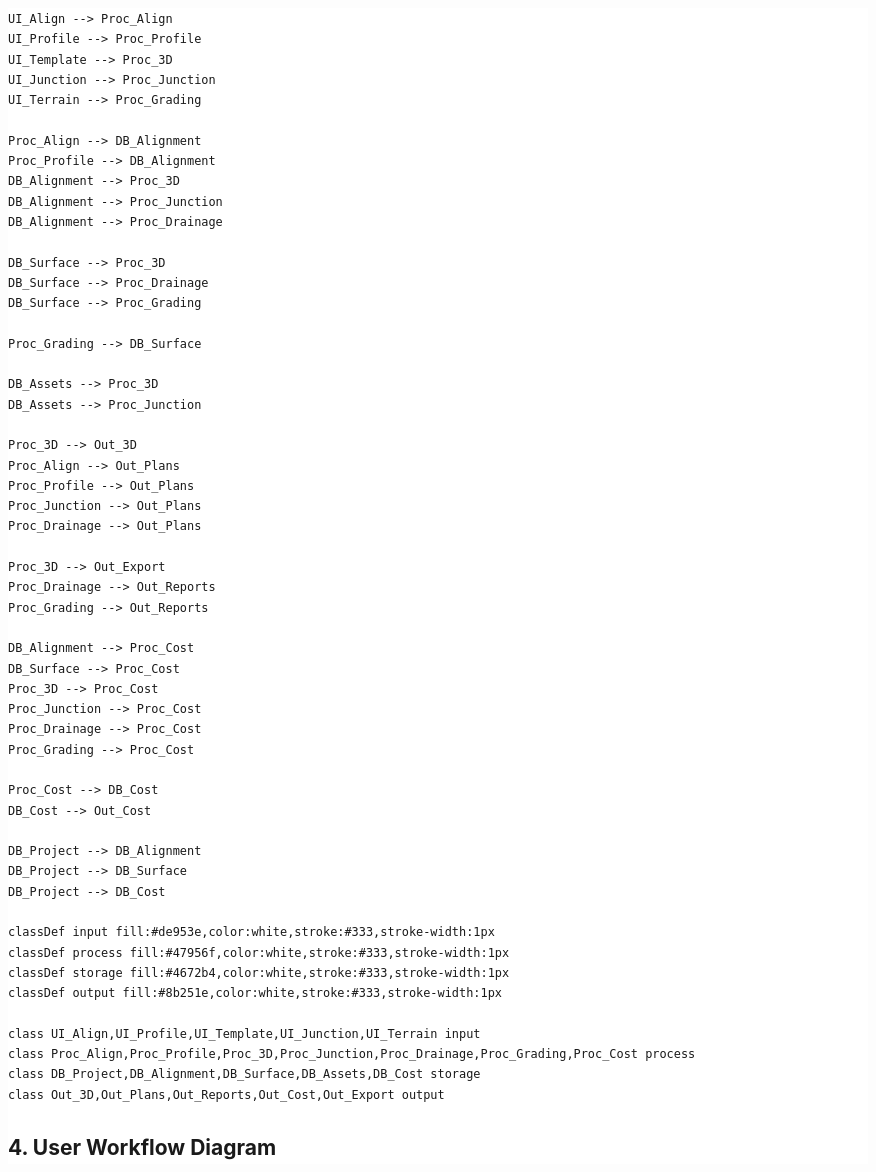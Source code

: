     UI_Align --> Proc_Align
    UI_Profile --> Proc_Profile
    UI_Template --> Proc_3D
    UI_Junction --> Proc_Junction
    UI_Terrain --> Proc_Grading
    
    Proc_Align --> DB_Alignment
    Proc_Profile --> DB_Alignment
    DB_Alignment --> Proc_3D
    DB_Alignment --> Proc_Junction
    DB_Alignment --> Proc_Drainage
    
    DB_Surface --> Proc_3D
    DB_Surface --> Proc_Drainage
    DB_Surface --> Proc_Grading
    
    Proc_Grading --> DB_Surface
    
    DB_Assets --> Proc_3D
    DB_Assets --> Proc_Junction
    
    Proc_3D --> Out_3D
    Proc_Align --> Out_Plans
    Proc_Profile --> Out_Plans
    Proc_Junction --> Out_Plans
    Proc_Drainage --> Out_Plans
    
    Proc_3D --> Out_Export
    Proc_Drainage --> Out_Reports
    Proc_Grading --> Out_Reports
    
    DB_Alignment --> Proc_Cost
    DB_Surface --> Proc_Cost
    Proc_3D --> Proc_Cost
    Proc_Junction --> Proc_Cost
    Proc_Drainage --> Proc_Cost
    Proc_Grading --> Proc_Cost
    
    Proc_Cost --> DB_Cost
    DB_Cost --> Out_Cost
    
    DB_Project --> DB_Alignment
    DB_Project --> DB_Surface
    DB_Project --> DB_Cost
    
    classDef input fill:#de953e,color:white,stroke:#333,stroke-width:1px
    classDef process fill:#47956f,color:white,stroke:#333,stroke-width:1px
    classDef storage fill:#4672b4,color:white,stroke:#333,stroke-width:1px
    classDef output fill:#8b251e,color:white,stroke:#333,stroke-width:1px
    
    class UI_Align,UI_Profile,UI_Template,UI_Junction,UI_Terrain input
    class Proc_Align,Proc_Profile,Proc_3D,Proc_Junction,Proc_Drainage,Proc_Grading,Proc_Cost process
    class DB_Project,DB_Alignment,DB_Surface,DB_Assets,DB_Cost storage
    class Out_3D,Out_Plans,Out_Reports,Out_Cost,Out_Export output

## 4. User Workflow Diagram
